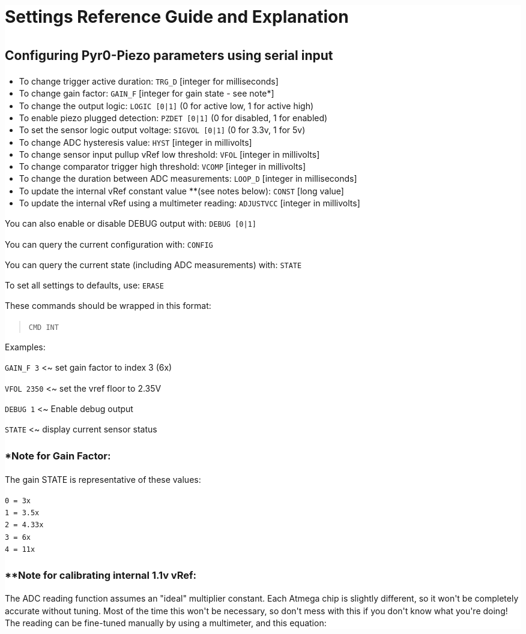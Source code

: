 # Settings Reference Guide and Explanation

## Configuring Pyr0-Piezo parameters using serial input

- To change trigger active duration: `TRG_D` [integer for milliseconds]
- To change gain factor: `GAIN_F` [integer for gain state - see note*]
- To change the output logic: `LOGIC [0|1]` (0 for active low, 1 for active high)
- To enable piezo plugged detection: `PZDET [0|1]` (0 for disabled, 1 for enabled)
- To set the sensor logic output voltage: `SIGVOL [0|1]` (0 for 3.3v, 1 for 5v)
- To change ADC hysteresis value: `HYST` [integer in millivolts]
- To change sensor input pullup vRef low threshold: `VFOL` [integer in millivolts]
- To change comparator trigger high threshold: `VCOMP` [integer in millivolts]
- To change the duration between ADC measurements: `LOOP_D` [integer in milliseconds]
- To update the internal vRef constant value **(see notes below): `CONST` [long value]
- To update the internal vRef using a multimeter reading: `ADJUSTVCC` [integer in millivolts]

You can also enable or disable DEBUG output with: `DEBUG [0|1]`

You can query the current configuration with: `CONFIG`

You can query the current state (including ADC measurements) with: `STATE`

To set all settings to defaults, use: `ERASE`

These commands should be wrapped in this format:
> `CMD INT`

Examples:

`GAIN_F 3` <~ set gain factor to index 3 (6x)

`VFOL 2350` <~ set the vref floor to 2.35V

`DEBUG 1` <~ Enable debug output

`STATE` <~ display current sensor status

### *Note for Gain Factor:

The gain STATE is representative of these values:

```
0 = 3x
1 = 3.5x
2 = 4.33x
3 = 6x
4 = 11x
```

### **Note for calibrating internal 1.1v vRef:

The ADC reading function assumes an "ideal" multiplier constant. Each Atmega
chip is slightly different, so it won't be completely accurate without tuning.
Most of the time this won't be necessary, so don't mess with this if you don't
know what you're doing!
The reading can be fine-tuned manually by using a multimeter, and this equation:
